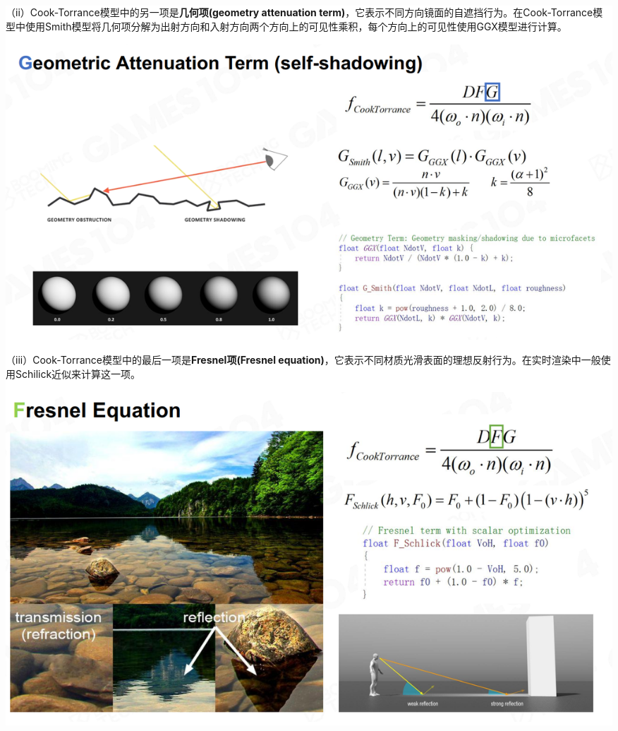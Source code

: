 

（ii）Cook-Torrance模型中的另一项是**几何项(geometry attenuation term)**，它表示不同方向镜面的自遮挡行为。在Cook-Torrance模型中使用Smith模型将几何项分解为出射方向和入射方向两个方向上的可见性乘积，每个方向上的可见性使用GGX模型进行计算。

![image-20240127215808851](Games104%20%E7%AC%94%E8%AE%B0%E5%85%A8.assets/image-20240127215808851.png)



（iii）Cook-Torrance模型中的最后一项是**Fresnel项(Fresnel equation)**，它表示不同材质光滑表面的理想反射行为。在实时渲染中一般使用Schilick近似来计算这一项。

![image-20240127220320265](Games104%20%E7%AC%94%E8%AE%B0%E5%85%A8.assets/image-20240127220320265.png)
